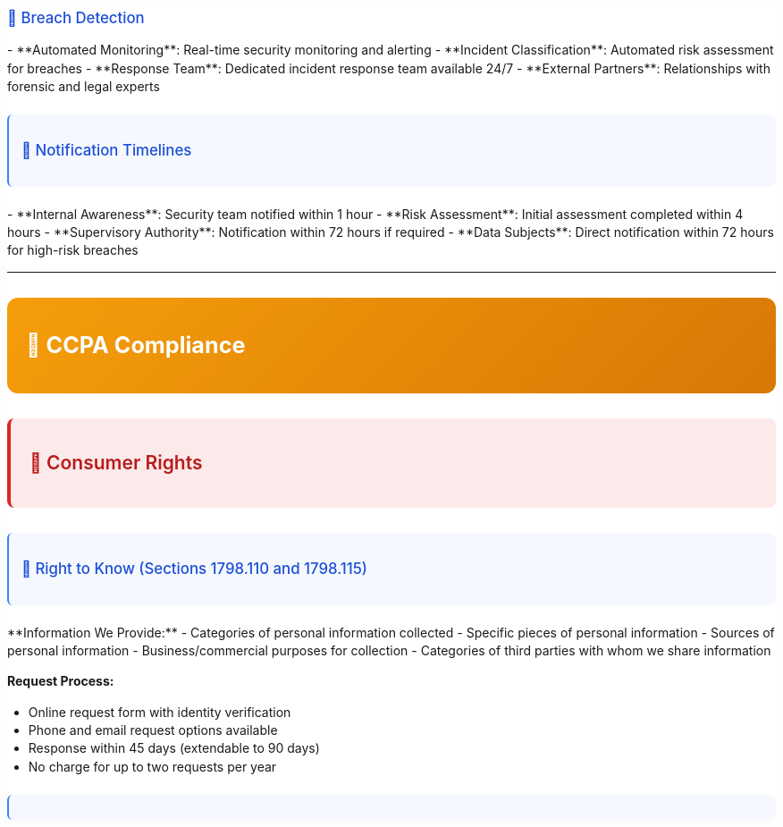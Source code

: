 <span style="font-size: 1.2rem; font-weight: 500; color: #1d4ed8;">📌 Breach Detection</span>

</div>
- **Automated Monitoring**: Real-time security monitoring and alerting
- **Incident Classification**: Automated risk assessment for breaches
- **Response Team**: Dedicated incident response team available 24/7
- **External Partners**: Relationships with forensic and legal experts

<div style="background: rgba(59, 130, 246, 0.05); border-left: 2px solid #3b82f6; padding: 1rem; margin: 1.5rem 0; border-radius: 6px;">

<span style="font-size: 1.2rem; font-weight: 500; color: #1d4ed8;">📌 Notification Timelines</span>

</div>
- **Internal Awareness**: Security team notified within 1 hour
- **Risk Assessment**: Initial assessment completed within 4 hours
- **Supervisory Authority**: Notification within 72 hours if required
- **Data Subjects**: Direct notification within 72 hours for high-risk breaches

---

<div style="background: linear-gradient(135deg, #f59e0b 0%, #d97706 100%); color: white; padding: 1.5rem; border-radius: 12px; margin: 2rem 0;">

<span style="font-size: 1.8rem; font-weight: 700;">📌 CCPA Compliance</span>

</div>

<div style="background: rgba(220, 38, 38, 0.1); border-left: 4px solid #dc2626; padding: 1.5rem; margin: 2rem 0; border-radius: 8px;">

<span style="font-size: 1.5rem; font-weight: 600; color: #b91c1c;">📌 Consumer Rights</span>

</div>

<div style="background: rgba(59, 130, 246, 0.05); border-left: 2px solid #3b82f6; padding: 1rem; margin: 1.5rem 0; border-radius: 6px;">

<span style="font-size: 1.2rem; font-weight: 500; color: #1d4ed8;">📌 Right to Know (Sections 1798.110 and 1798.115)</span>

</div>
**Information We Provide:**
- Categories of personal information collected
- Specific pieces of personal information
- Sources of personal information
- Business/commercial purposes for collection
- Categories of third parties with whom we share information

**Request Process:**
- Online request form with identity verification
- Phone and email request options available
- Response within 45 days (extendable to 90 days)
- No charge for up to two requests per year

<div style="background: rgba(59, 130, 246, 0.05); border-left: 2px solid #3b82f6; padding: 1rem; margin: 1.5rem 0; border-radius: 6px;">
